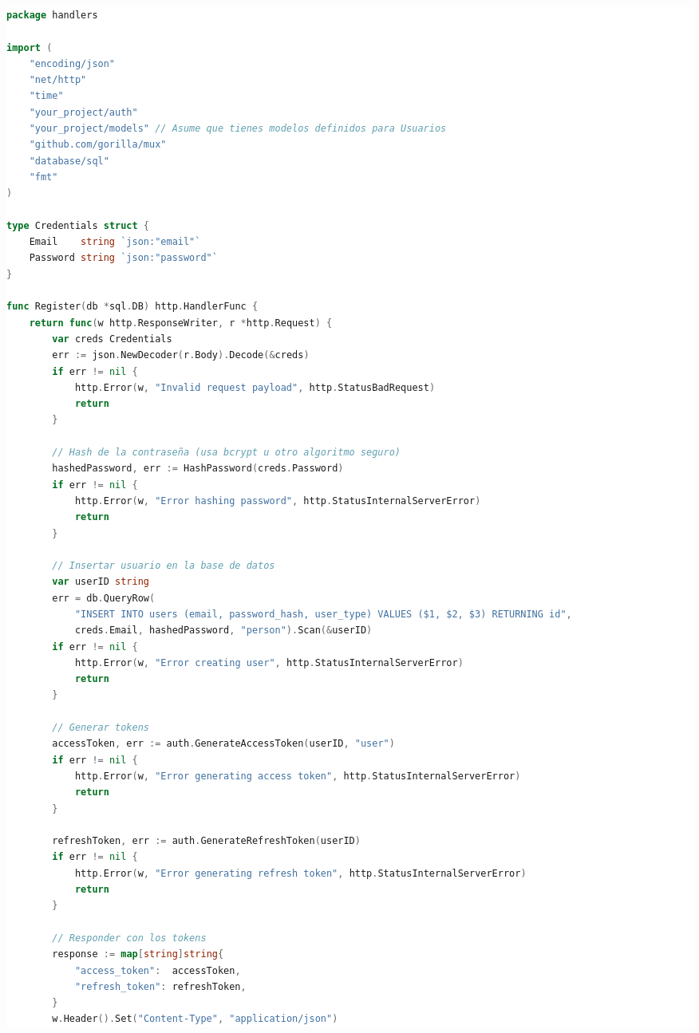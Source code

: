 ```go
package handlers

import (
    "encoding/json"
    "net/http"
    "time"
    "your_project/auth"
    "your_project/models" // Asume que tienes modelos definidos para Usuarios
    "github.com/gorilla/mux"
    "database/sql"
    "fmt"
)

type Credentials struct {
    Email    string `json:"email"`
    Password string `json:"password"`
}

func Register(db *sql.DB) http.HandlerFunc {
    return func(w http.ResponseWriter, r *http.Request) {
        var creds Credentials
        err := json.NewDecoder(r.Body).Decode(&creds)
        if err != nil {
            http.Error(w, "Invalid request payload", http.StatusBadRequest)
            return
        }

        // Hash de la contraseña (usa bcrypt u otro algoritmo seguro)
        hashedPassword, err := HashPassword(creds.Password)
        if err != nil {
            http.Error(w, "Error hashing password", http.StatusInternalServerError)
            return
        }

        // Insertar usuario en la base de datos
        var userID string
        err = db.QueryRow(
            "INSERT INTO users (email, password_hash, user_type) VALUES ($1, $2, $3) RETURNING id",
            creds.Email, hashedPassword, "person").Scan(&userID)
        if err != nil {
            http.Error(w, "Error creating user", http.StatusInternalServerError)
            return
        }

        // Generar tokens
        accessToken, err := auth.GenerateAccessToken(userID, "user")
        if err != nil {
            http.Error(w, "Error generating access token", http.StatusInternalServerError)
            return
        }

        refreshToken, err := auth.GenerateRefreshToken(userID)
        if err != nil {
            http.Error(w, "Error generating refresh token", http.StatusInternalServerError)
            return
        }

        // Responder con los tokens
        response := map[string]string{
            "access_token":  accessToken,
            "refresh_token": refreshToken,
        }
        w.Header().Set("Content-Type", "application/json")
```